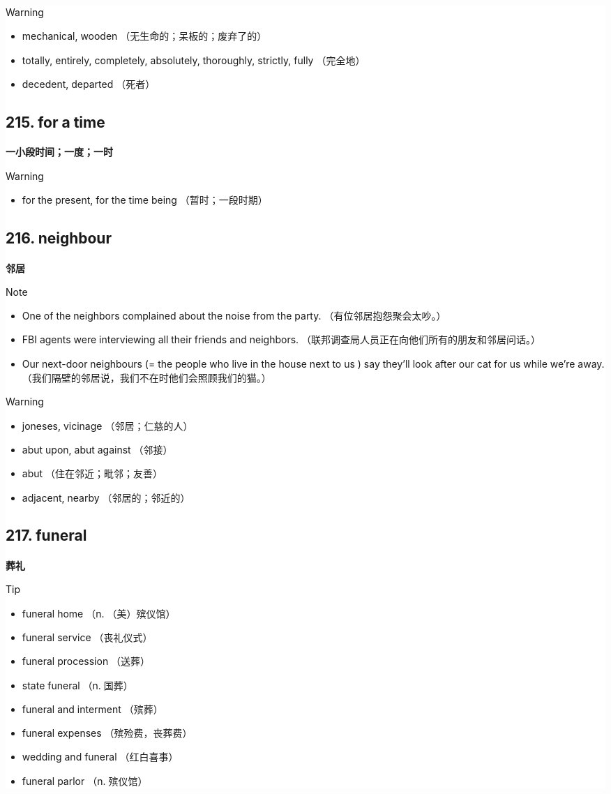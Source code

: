> [!WARNING]
>
> - mechanical, wooden （无生命的；呆板的；废弃了的）
>
> - totally, entirely, completely, absolutely, thoroughly, strictly, fully （完全地）
>
> - decedent, departed （死者）
>

## 215. for a time

**一小段时间；一度；一时**

> [!WARNING]
>
> - for the present, for the time being （暂时；一段时期）
>

## 216. neighbour

**邻居**

> [!NOTE]
>
> - One of the neighbors complained about the noise from the party. （有位邻居抱怨聚会太吵。）
>
> - FBI agents were interviewing all their friends and neighbors. （联邦调查局人员正在向他们所有的朋友和邻居问话。）
>
> - Our next-door neighbours (= the people who live in the house next to us ) say they’ll look after our cat for us while we’re away. （我们隔壁的邻居说，我们不在时他们会照顾我们的猫。）
>

> [!WARNING]
>
> - joneses, vicinage （邻居；仁慈的人）
>
> - abut upon, abut against （邻接）
>
> - abut （住在邻近；毗邻；友善）
>
> - adjacent, nearby （邻居的；邻近的）
>

## 217. funeral

**葬礼**

> [!TIP]
>
> - funeral home （n. （美）殡仪馆）
>
> - funeral service （丧礼仪式）
>
> - funeral procession （送葬）
>
> - state funeral （n. 国葬）
>
> - funeral and interment （殡葬）
>
> - funeral expenses （殡殓费，丧葬费）
>
> - wedding and funeral （红白喜事）
>
> - funeral parlor （n. 殡仪馆）
>